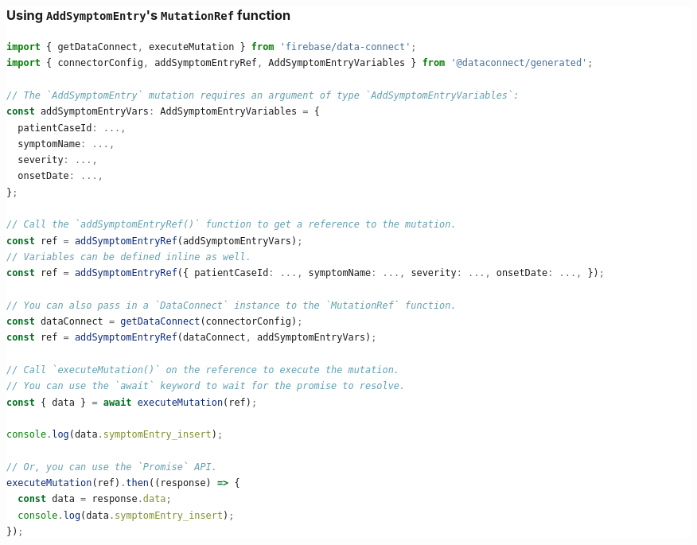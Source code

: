 ### Using `AddSymptomEntry`'s `MutationRef` function

```typescript
import { getDataConnect, executeMutation } from 'firebase/data-connect';
import { connectorConfig, addSymptomEntryRef, AddSymptomEntryVariables } from '@dataconnect/generated';

// The `AddSymptomEntry` mutation requires an argument of type `AddSymptomEntryVariables`:
const addSymptomEntryVars: AddSymptomEntryVariables = {
  patientCaseId: ..., 
  symptomName: ..., 
  severity: ..., 
  onsetDate: ..., 
};

// Call the `addSymptomEntryRef()` function to get a reference to the mutation.
const ref = addSymptomEntryRef(addSymptomEntryVars);
// Variables can be defined inline as well.
const ref = addSymptomEntryRef({ patientCaseId: ..., symptomName: ..., severity: ..., onsetDate: ..., });

// You can also pass in a `DataConnect` instance to the `MutationRef` function.
const dataConnect = getDataConnect(connectorConfig);
const ref = addSymptomEntryRef(dataConnect, addSymptomEntryVars);

// Call `executeMutation()` on the reference to execute the mutation.
// You can use the `await` keyword to wait for the promise to resolve.
const { data } = await executeMutation(ref);

console.log(data.symptomEntry_insert);

// Or, you can use the `Promise` API.
executeMutation(ref).then((response) => {
  const data = response.data;
  console.log(data.symptomEntry_insert);
});
```

